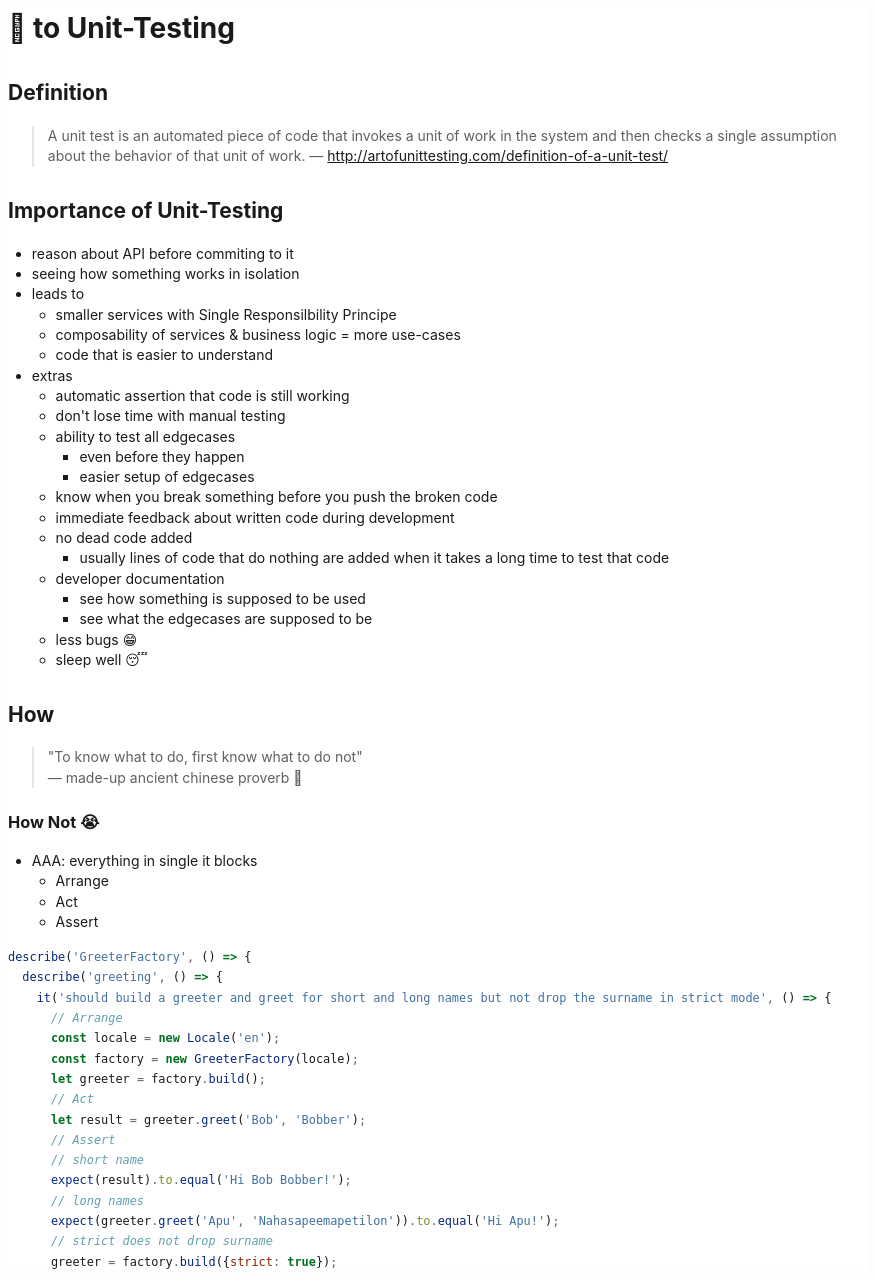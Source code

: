 # 🔑 to Unit-Testing

## Definition

> A unit test is an automated piece of code that invokes a unit of work in the system and then checks a single assumption about the behavior of that unit of work. — http://artofunittesting.com/definition-of-a-unit-test/

## Importance of Unit-Testing

* reason about API before commiting to it
* seeing how something works in isolation
* leads to
	* smaller services with Single Responsilbility Principe
	* composability of services & business logic = more use-cases
	* code that is easier to understand
* extras
	* automatic assertion that code is still working
	* don't lose time with manual testing
	* ability to test all edgecases
		* even before they happen
		* easier setup of edgecases
	* know when you break something before you push the broken code
	* immediate feedback about written code during development
	* no dead code added
		* usually lines of code that do nothing are added when it takes a long time to test that code
	* developer documentation
		* see how something is supposed to be used
		* see what the edgecases are supposed to be
	* less bugs 😁
	* sleep well 😴

## How

> "To know what to do, first know what to do not"   
> — made-up ancient chinese proverb 🙏

### How Not 😭

* AAA: everything in single it blocks
	* Arrange
	* Act
	* Assert

```javascript
describe('GreeterFactory', () => {
  describe('greeting', () => {
    it('should build a greeter and greet for short and long names but not drop the surname in strict mode', () => {
      // Arrange
      const locale = new Locale('en');
      const factory = new GreeterFactory(locale);
      let greeter = factory.build();
      // Act
      let result = greeter.greet('Bob', 'Bobber');
      // Assert
      // short name
      expect(result).to.equal('Hi Bob Bobber!');
      // long names
      expect(greeter.greet('Apu', 'Nahasapeemapetilon')).to.equal('Hi Apu!');
      // strict does not drop surname
      greeter = factory.build({strict: true});
```